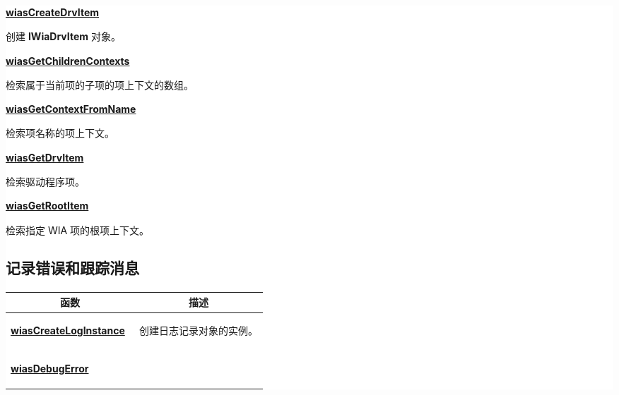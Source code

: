 <tr class="even">
<td><p><a href="https://docs.microsoft.com/windows-hardware/drivers/ddi/wiamdef/nf-wiamdef-wiascreatedrvitem" data-raw-source="[&lt;strong&gt;wiasCreateDrvItem&lt;/strong&gt;](/windows-hardware/drivers/ddi/wiamdef/nf-wiamdef-wiascreatedrvitem)"><strong>wiasCreateDrvItem</strong></a></p></td>
<td><p>创建 <strong>IWiaDrvItem</strong> 对象。</p></td>
</tr>
<tr class="odd">
<td><p><a href="https://docs.microsoft.com/windows-hardware/drivers/ddi/wiamdef/nf-wiamdef-wiasgetchildrencontexts" data-raw-source="[&lt;strong&gt;wiasGetChildrenContexts&lt;/strong&gt;](/windows-hardware/drivers/ddi/wiamdef/nf-wiamdef-wiasgetchildrencontexts)"><strong>wiasGetChildrenContexts</strong></a></p></td>
<td><p>检索属于当前项的子项的项上下文的数组。</p></td>
</tr>
<tr class="even">
<td><p><a href="https://docs.microsoft.com/windows-hardware/drivers/ddi/wiamdef/nf-wiamdef-wiasgetcontextfromname" data-raw-source="[&lt;strong&gt;wiasGetContextFromName&lt;/strong&gt;](/windows-hardware/drivers/ddi/wiamdef/nf-wiamdef-wiasgetcontextfromname)"><strong>wiasGetContextFromName</strong></a></p></td>
<td><p>检索项名称的项上下文。</p></td>
</tr>
<tr class="odd">
<td><p><a href="https://docs.microsoft.com/windows-hardware/drivers/ddi/wiamdef/nf-wiamdef-wiasgetdrvitem" data-raw-source="[&lt;strong&gt;wiasGetDrvItem&lt;/strong&gt;](/windows-hardware/drivers/ddi/wiamdef/nf-wiamdef-wiasgetdrvitem)"><strong>wiasGetDrvItem</strong></a></p></td>
<td><p>检索驱动程序项。</p></td>
</tr>
<tr class="even">
<td><p><a href="https://docs.microsoft.com/windows-hardware/drivers/ddi/wiamdef/nf-wiamdef-wiasgetrootitem" data-raw-source="[&lt;strong&gt;wiasGetRootItem&lt;/strong&gt;](/windows-hardware/drivers/ddi/wiamdef/nf-wiamdef-wiasgetrootitem)"><strong>wiasGetRootItem</strong></a></p></td>
<td><p>检索指定 WIA 项的根项上下文。</p></td>
</tr>
</tbody>
</table>

 

## <a name="logging-error-and-trace-messages"></a><a href="" id="ddk-logging-error-and-trace-messages-si"></a>记录错误和跟踪消息


<table>
<colgroup>
<col width="50%" />
<col width="50%" />
</colgroup>
<thead>
<tr class="header">
<th>函数</th>
<th>描述</th>
</tr>
</thead>
<tbody>
<tr class="odd">
<td><p><a href="https://docs.microsoft.com/windows-hardware/drivers/ddi/wiamdef/nf-wiamdef-wiascreateloginstance" data-raw-source="[&lt;strong&gt;wiasCreateLogInstance&lt;/strong&gt;](/windows-hardware/drivers/ddi/wiamdef/nf-wiamdef-wiascreateloginstance)"><strong>wiasCreateLogInstance</strong></a></p></td>
<td><p>创建日志记录对象的实例。</p></td>
</tr>
<tr class="even">
<td><p><a href="https://docs.microsoft.com/windows-hardware/drivers/ddi/wiamdef/nf-wiamdef-wiasdebugerror" data-raw-source="[&lt;strong&gt;wiasDebugError&lt;/strong&gt;](/windows-hardware/drivers/ddi/wiamdef/nf-wiamdef-wiasdebugerror)"><strong>wiasDebugError</strong></a></p></td>